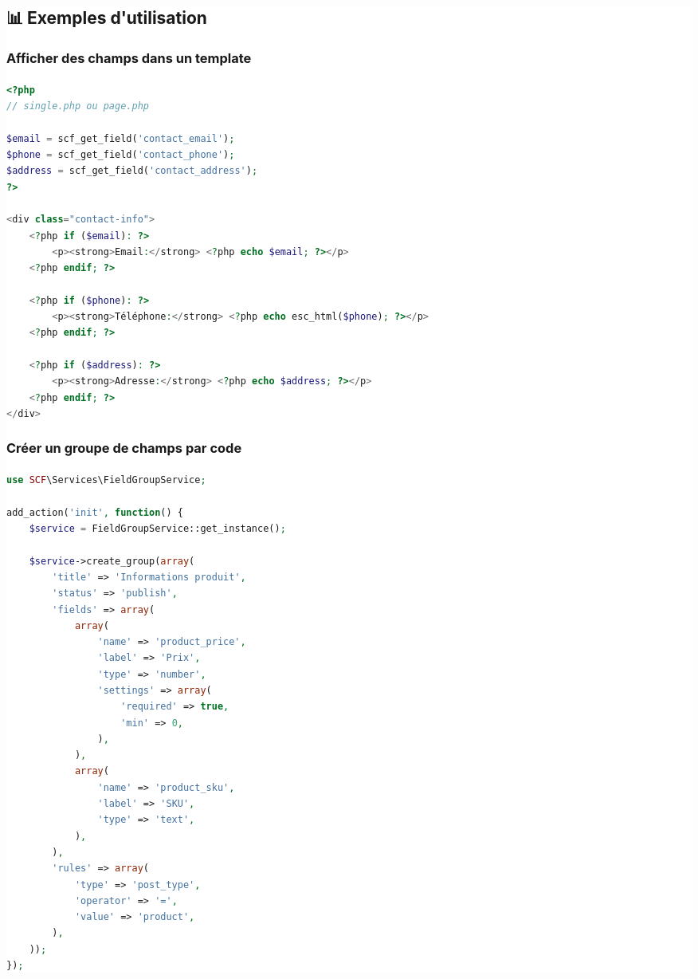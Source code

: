 ## 📊 Exemples d'utilisation

### Afficher des champs dans un template

```php
<?php
// single.php ou page.php

$email = scf_get_field('contact_email');
$phone = scf_get_field('contact_phone');
$address = scf_get_field('contact_address');
?>

<div class="contact-info">
    <?php if ($email): ?>
        <p><strong>Email:</strong> <?php echo $email; ?></p>
    <?php endif; ?>
    
    <?php if ($phone): ?>
        <p><strong>Téléphone:</strong> <?php echo esc_html($phone); ?></p>
    <?php endif; ?>
    
    <?php if ($address): ?>
        <p><strong>Adresse:</strong> <?php echo $address; ?></p>
    <?php endif; ?>
</div>
```

### Créer un groupe de champs par code

```php
use SCF\Services\FieldGroupService;

add_action('init', function() {
    $service = FieldGroupService::get_instance();
    
    $service->create_group(array(
        'title' => 'Informations produit',
        'status' => 'publish',
        'fields' => array(
            array(
                'name' => 'product_price',
                'label' => 'Prix',
                'type' => 'number',
                'settings' => array(
                    'required' => true,
                    'min' => 0,
                ),
            ),
            array(
                'name' => 'product_sku',
                'label' => 'SKU',
                'type' => 'text',
            ),
        ),
        'rules' => array(
            'type' => 'post_type',
            'operator' => '=',
            'value' => 'product',
        ),
    ));
});
```
